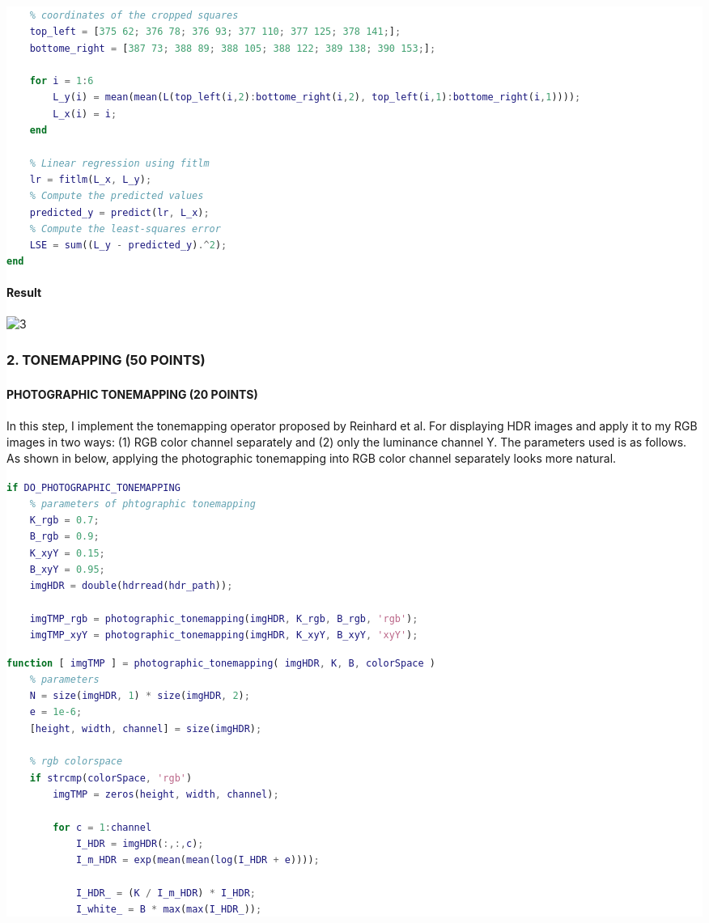 ```matlab
    % coordinates of the cropped squares
    top_left = [375 62; 376 78; 376 93; 377 110; 377 125; 378 141;];
    bottome_right = [387 73; 388 89; 388 105; 388 122; 389 138; 390 153;];

    for i = 1:6       
        L_y(i) = mean(mean(L(top_left(i,2):bottome_right(i,2), top_left(i,1):bottome_right(i,1))));
        L_x(i) = i;
    end
    
    % Linear regression using fitlm
    lr = fitlm(L_x, L_y);
    % Compute the predicted values
    predicted_y = predict(lr, L_x);
    % Compute the least-squares error
    LSE = sum((L_y - predicted_y).^2);
end
```

####	Result

![3](https://github.com/HwiJeong-Lee/cp-project/blob/main/results/regression%20plot/regression%20plot_raw_linear_tent.png)



### 2. TONEMAPPING (50 POINTS)



#### PHOTOGRAPHIC TONEMAPPING (20 POINTS)

In this step, I implement the tonemapping operator proposed by Reinhard et al. For displaying HDR images and apply it to my RGB images in two ways: (1) RGB color channel separately and (2) only the luminance channel Y. The parameters used is as follows. As shown in below, applying the photographic tonemapping into RGB color channel separately looks more natural.

```matlab
if DO_PHOTOGRAPHIC_TONEMAPPING
    % parameters of phtographic tonemapping
    K_rgb = 0.7;
    B_rgb = 0.9;
    K_xyY = 0.15;
    B_xyY = 0.95;
    imgHDR = double(hdrread(hdr_path));

    imgTMP_rgb = photographic_tonemapping(imgHDR, K_rgb, B_rgb, 'rgb');
    imgTMP_xyY = photographic_tonemapping(imgHDR, K_xyY, B_xyY, 'xyY');
```

```matlab
function [ imgTMP ] = photographic_tonemapping( imgHDR, K, B, colorSpace )
    % parameters
    N = size(imgHDR, 1) * size(imgHDR, 2);
    e = 1e-6;
    [height, width, channel] = size(imgHDR);
	
	% rgb colorspace
    if strcmp(colorSpace, 'rgb')
        imgTMP = zeros(height, width, channel);
        
        for c = 1:channel
            I_HDR = imgHDR(:,:,c);
            I_m_HDR = exp(mean(mean(log(I_HDR + e))));

            I_HDR_ = (K / I_m_HDR) * I_HDR;
            I_white_ = B * max(max(I_HDR_));

```